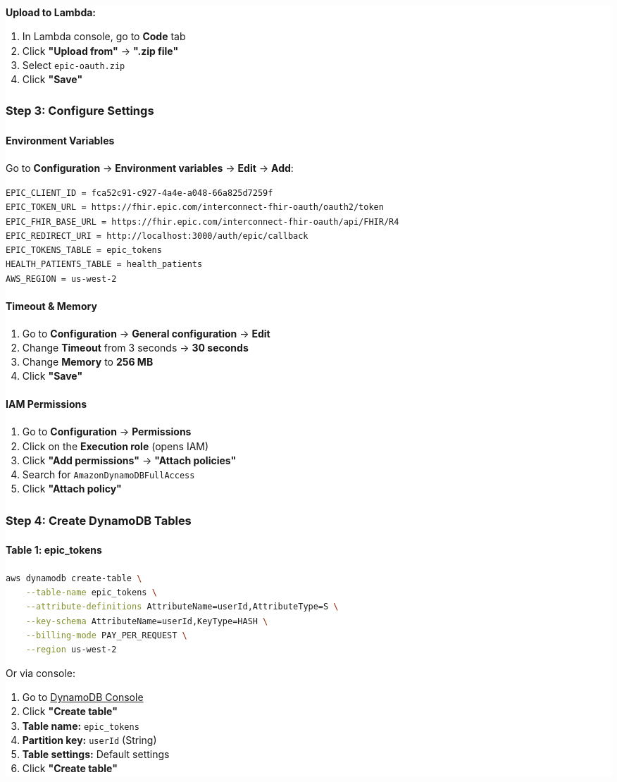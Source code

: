 **Upload to Lambda:**
1. In Lambda console, go to **Code** tab
2. Click **"Upload from"** → **".zip file"**
3. Select `epic-oauth.zip`
4. Click **"Save"**

### **Step 3: Configure Settings**

#### **Environment Variables**
Go to **Configuration** → **Environment variables** → **Edit** → **Add**:

```
EPIC_CLIENT_ID = fca52c91-c927-4a4e-a048-66a825d7259f
EPIC_TOKEN_URL = https://fhir.epic.com/interconnect-fhir-oauth/oauth2/token
EPIC_FHIR_BASE_URL = https://fhir.epic.com/interconnect-fhir-oauth/api/FHIR/R4
EPIC_REDIRECT_URI = http://localhost:3000/auth/epic/callback
EPIC_TOKENS_TABLE = epic_tokens
HEALTH_PATIENTS_TABLE = health_patients
AWS_REGION = us-west-2
```

#### **Timeout & Memory**
1. Go to **Configuration** → **General configuration** → **Edit**
2. Change **Timeout** from 3 seconds → **30 seconds**
3. Change **Memory** to **256 MB**
4. Click **"Save"**

#### **IAM Permissions**
1. Go to **Configuration** → **Permissions**
2. Click on the **Execution role** (opens IAM)
3. Click **"Add permissions"** → **"Attach policies"**
4. Search for `AmazonDynamoDBFullAccess`
5. Click **"Attach policy"**

### **Step 4: Create DynamoDB Tables**

#### **Table 1: epic_tokens**
```bash
aws dynamodb create-table \
    --table-name epic_tokens \
    --attribute-definitions AttributeName=userId,AttributeType=S \
    --key-schema AttributeName=userId,KeyType=HASH \
    --billing-mode PAY_PER_REQUEST \
    --region us-west-2
```

Or via console:
1. Go to [DynamoDB Console](https://console.aws.amazon.com/dynamodb)
2. Click **"Create table"**
3. **Table name:** `epic_tokens`
4. **Partition key:** `userId` (String)
5. **Table settings:** Default settings
6. Click **"Create table"**

